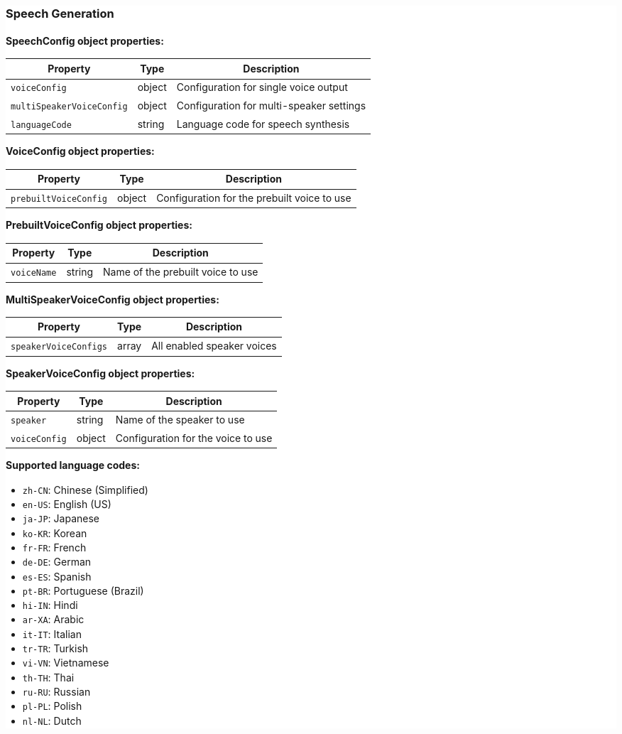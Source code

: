 ### Speech Generation

**SpeechConfig object properties:**

| Property | Type | Description |
|----------|------|-------------|
| `voiceConfig` | object | Configuration for single voice output |
| `multiSpeakerVoiceConfig` | object | Configuration for multi-speaker settings |
| `languageCode` | string | Language code for speech synthesis |

**VoiceConfig object properties:**

| Property | Type | Description |
|----------|------|-------------|
| `prebuiltVoiceConfig` | object | Configuration for the prebuilt voice to use |

**PrebuiltVoiceConfig object properties:**

| Property | Type | Description |
|----------|------|-------------|
| `voiceName` | string | Name of the prebuilt voice to use |

**MultiSpeakerVoiceConfig object properties:**

| Property | Type | Description |
|----------|------|-------------|
| `speakerVoiceConfigs` | array | All enabled speaker voices |

**SpeakerVoiceConfig object properties:**

| Property | Type | Description |
|----------|------|-------------|
| `speaker` | string | Name of the speaker to use |
| `voiceConfig` | object | Configuration for the voice to use |

**Supported language codes:**

- `zh-CN`: Chinese (Simplified)
- `en-US`: English (US)
- `ja-JP`: Japanese
- `ko-KR`: Korean
- `fr-FR`: French
- `de-DE`: German
- `es-ES`: Spanish
- `pt-BR`: Portuguese (Brazil)
- `hi-IN`: Hindi
- `ar-XA`: Arabic
- `it-IT`: Italian
- `tr-TR`: Turkish
- `vi-VN`: Vietnamese
- `th-TH`: Thai
- `ru-RU`: Russian
- `pl-PL`: Polish
- `nl-NL`: Dutch
